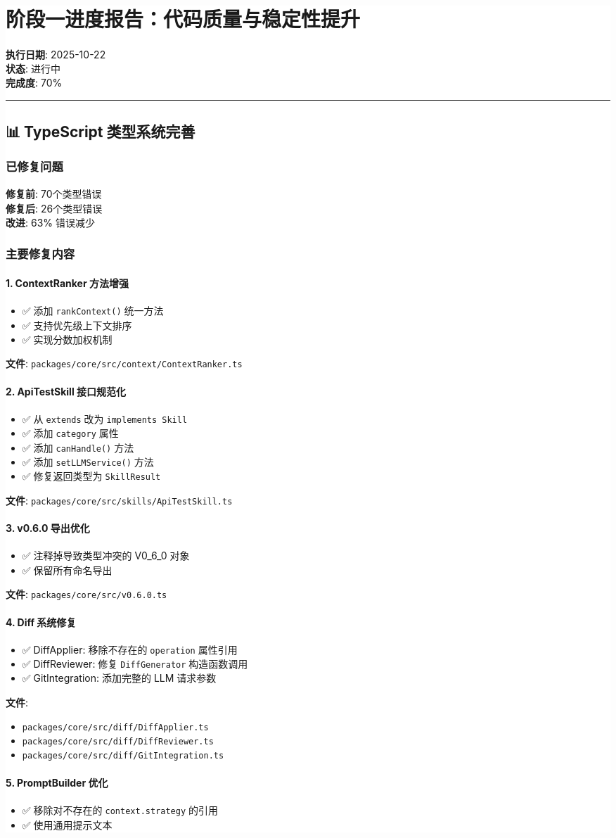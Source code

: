 # 阶段一进度报告：代码质量与稳定性提升

**执行日期**: 2025-10-22  
**状态**: 进行中  
**完成度**: 70%

---

## 📊 TypeScript 类型系统完善

### 已修复问题

**修复前**: 70个类型错误  
**修复后**: 26个类型错误  
**改进**: 63% 错误减少

### 主要修复内容

#### 1. ContextRanker 方法增强
- ✅ 添加 `rankContext()` 统一方法
- ✅ 支持优先级上下文排序
- ✅ 实现分数加权机制

**文件**: `packages/core/src/context/ContextRanker.ts`

#### 2. ApiTestSkill 接口规范化
- ✅ 从 `extends` 改为 `implements Skill`
- ✅ 添加 `category` 属性
- ✅ 添加 `canHandle()` 方法
- ✅ 添加 `setLLMService()` 方法
- ✅ 修复返回类型为 `SkillResult`

**文件**: `packages/core/src/skills/ApiTestSkill.ts`

#### 3. v0.6.0 导出优化
- ✅ 注释掉导致类型冲突的 V0_6_0 对象
- ✅ 保留所有命名导出

**文件**: `packages/core/src/v0.6.0.ts`

#### 4. Diff 系统修复
- ✅ DiffApplier: 移除不存在的 `operation` 属性引用
- ✅ DiffReviewer: 修复 `DiffGenerator` 构造函数调用
- ✅ GitIntegration: 添加完整的 LLM 请求参数

**文件**: 
- `packages/core/src/diff/DiffApplier.ts`
- `packages/core/src/diff/DiffReviewer.ts`
- `packages/core/src/diff/GitIntegration.ts`

#### 5. PromptBuilder 优化
- ✅ 移除对不存在的 `context.strategy` 的引用
- ✅ 使用通用提示文本
